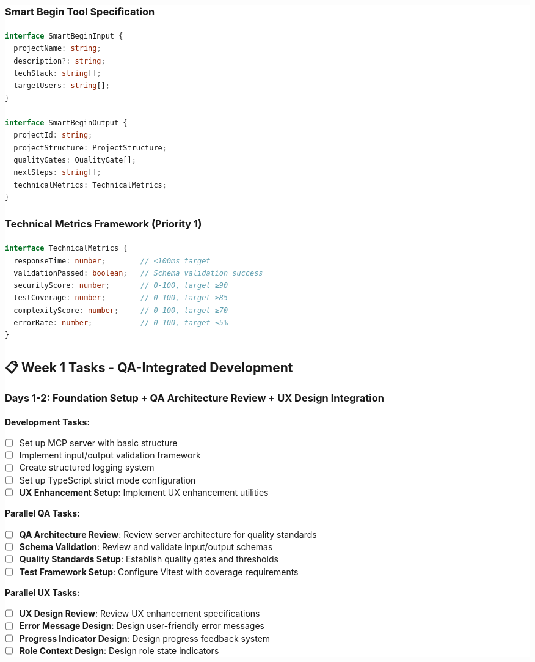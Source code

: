 ### **Smart Begin Tool Specification**
```typescript
interface SmartBeginInput {
  projectName: string;
  description?: string;
  techStack: string[];
  targetUsers: string[];
}

interface SmartBeginOutput {
  projectId: string;
  projectStructure: ProjectStructure;
  qualityGates: QualityGate[];
  nextSteps: string[];
  technicalMetrics: TechnicalMetrics;
}
```

### **Technical Metrics Framework (Priority 1)**
```typescript
interface TechnicalMetrics {
  responseTime: number;        // <100ms target
  validationPassed: boolean;   // Schema validation success
  securityScore: number;       // 0-100, target ≥90
  testCoverage: number;        // 0-100, target ≥85
  complexityScore: number;     // 0-100, target ≥70
  errorRate: number;           // 0-100, target ≤5%
}
```

## 📋 **Week 1 Tasks - QA-Integrated Development**

### **Days 1-2: Foundation Setup + QA Architecture Review + UX Design Integration**
**Development Tasks:**
- [ ] Set up MCP server with basic structure
- [ ] Implement input/output validation framework
- [ ] Create structured logging system
- [ ] Set up TypeScript strict mode configuration
- [ ] **UX Enhancement Setup**: Implement UX enhancement utilities

**Parallel QA Tasks:**
- [ ] **QA Architecture Review**: Review server architecture for quality standards
- [ ] **Schema Validation**: Review and validate input/output schemas
- [ ] **Quality Standards Setup**: Establish quality gates and thresholds
- [ ] **Test Framework Setup**: Configure Vitest with coverage requirements

**Parallel UX Tasks:**
- [ ] **UX Design Review**: Review UX enhancement specifications
- [ ] **Error Message Design**: Design user-friendly error messages
- [ ] **Progress Indicator Design**: Design progress feedback system
- [ ] **Role Context Design**: Design role state indicators
